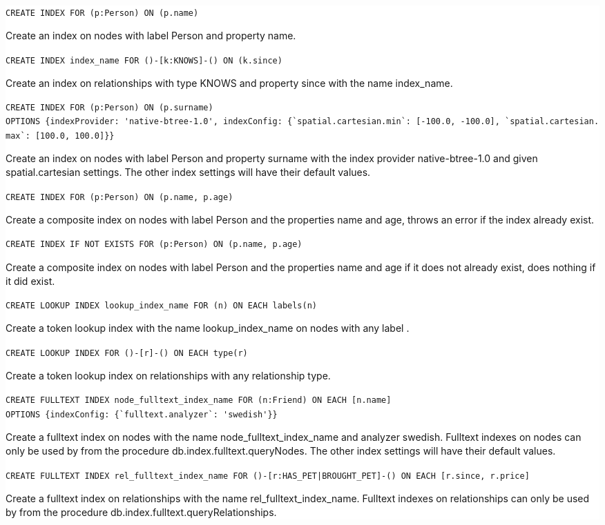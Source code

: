 ```cypher
CREATE INDEX FOR (p:Person) ON (p.name)
```
Create an index on nodes with label Person and property name.



```cypher
CREATE INDEX index_name FOR ()-[k:KNOWS]-() ON (k.since)
```
Create an index on relationships with type KNOWS and property since with the name index_name.



```cypher
CREATE INDEX FOR (p:Person) ON (p.surname)
OPTIONS {indexProvider: 'native-btree-1.0', indexConfig: {`spatial.cartesian.min`: [-100.0, -100.0], `spatial.cartesian.max`: [100.0, 100.0]}}
```
Create an index on nodes with label Person and property surname with the index provider native-btree-1.0 and given spatial.cartesian settings. The other index settings will have their default values.



```cypher
CREATE INDEX FOR (p:Person) ON (p.name, p.age)
```
Create a composite index on nodes with label Person and the properties name and age, throws an error if the index already exist.



```cypher
CREATE INDEX IF NOT EXISTS FOR (p:Person) ON (p.name, p.age)
```
Create a composite index on nodes with label Person and the properties name and age if it does not already exist, does nothing if it did exist.



```cypher
CREATE LOOKUP INDEX lookup_index_name FOR (n) ON EACH labels(n)
```
Create a token lookup index with the name lookup_index_name on nodes with any label .



```cypher
CREATE LOOKUP INDEX FOR ()-[r]-() ON EACH type(r)
```
Create a token lookup index on relationships with any relationship type.



```cypher
CREATE FULLTEXT INDEX node_fulltext_index_name FOR (n:Friend) ON EACH [n.name]
OPTIONS {indexConfig: {`fulltext.analyzer`: 'swedish'}}
```
Create a fulltext index on nodes with the name node_fulltext_index_name and analyzer swedish. Fulltext indexes on nodes can only be used by from the procedure db.index.fulltext.queryNodes. The other index settings will have their default values.



```cypher
CREATE FULLTEXT INDEX rel_fulltext_index_name FOR ()-[r:HAS_PET|BROUGHT_PET]-() ON EACH [r.since, r.price]
```
Create a fulltext index on relationships with the name rel_fulltext_index_name. Fulltext indexes on relationships can only be used by from the procedure db.index.fulltext.queryRelationships.

